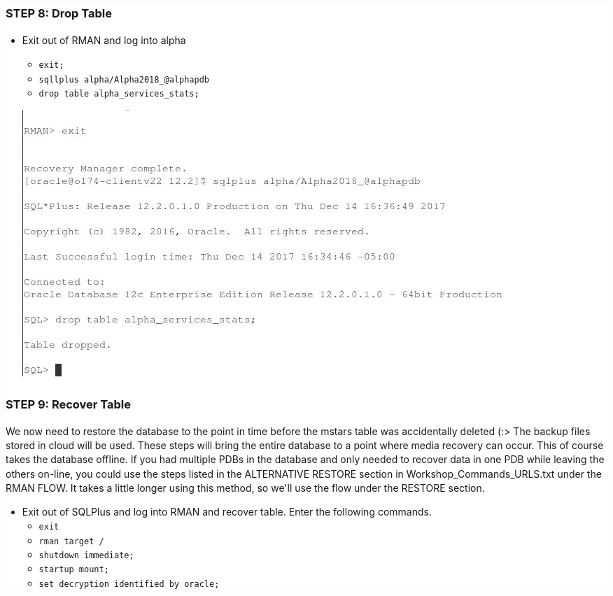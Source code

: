 ### **STEP 8**:  Drop Table

-	Exit out of RMAN and log into alpha
	- `exit;`
	- `sqllplus alpha/Alpha2018_@alphapdb`
	- `drop table alpha_services_stats;`

	![](images/100/image15.18.png)

### **STEP 9**:  Recover Table

We now need to restore the database to the point in time before the mstars table was accidentally deleted (:> The backup files stored in cloud will be used.  These steps will bring the entire database to a point where media recovery can occur. This of course takes the database offline. If you had multiple PDBs in the database and only needed to recover data in one PDB while leaving the others on-line, you could use the steps listed in the ALTERNATIVE RESTORE section in Workshop_Commands_URLS.txt under the RMAN FLOW. It takes a little longer using this method, so we'll use the flow under the RESTORE section.

-	Exit out of SQLPlus and log into RMAN and recover table.  Enter the following commands.
	- `exit`
	- `rman target /`
	- `shutdown immediate;`
	- `startup mount;`
	- `set decryption identified by oracle;`
